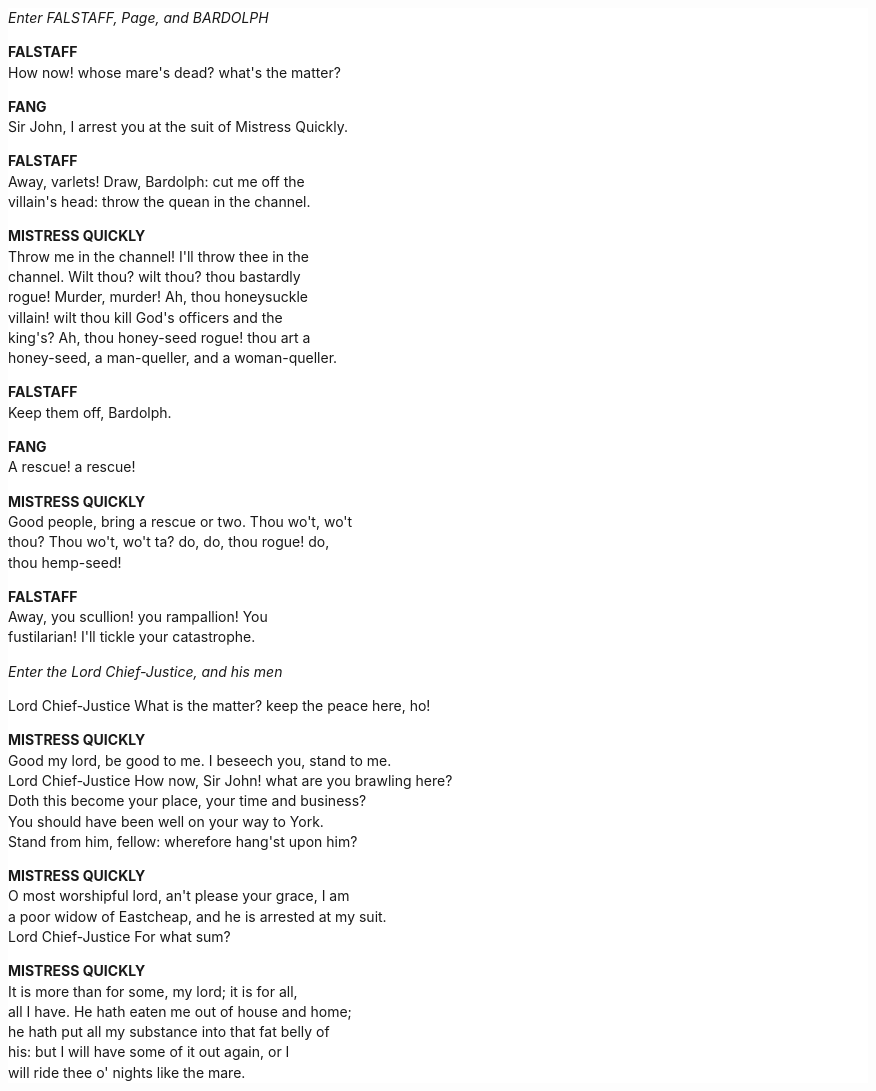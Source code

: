 _Enter FALSTAFF, Page, and BARDOLPH_

**FALSTAFF**  
How now! whose mare's dead? what's the matter?  

**FANG**  
Sir John, I arrest you at the suit of Mistress Quickly.  

**FALSTAFF**  
Away, varlets! Draw, Bardolph: cut me off the  
villain's head: throw the quean in the channel.  

**MISTRESS QUICKLY**  
Throw me in the channel! I'll throw thee in the  
channel. Wilt thou? wilt thou? thou bastardly  
rogue! Murder, murder! Ah, thou honeysuckle  
villain! wilt thou kill God's officers and the  
king's? Ah, thou honey-seed rogue! thou art a  
honey-seed, a man-queller, and a woman-queller.  

**FALSTAFF**  
Keep them off, Bardolph.  

**FANG**  
A rescue! a rescue!  

**MISTRESS QUICKLY**  
Good people, bring a rescue or two. Thou wo't, wo't  
thou? Thou wo't, wo't ta? do, do, thou rogue! do,  
thou hemp-seed!  

**FALSTAFF**  
Away, you scullion! you rampallion! You  
fustilarian! I'll tickle your catastrophe.  

_Enter the Lord Chief-Justice, and his men_

Lord Chief-Justice What is the matter? keep the peace here, ho!  

**MISTRESS QUICKLY**  
Good my lord, be good to me. I beseech you, stand to me.  
Lord Chief-Justice How now, Sir John! what are you brawling here?  
Doth this become your place, your time and business?  
You should have been well on your way to York.  
Stand from him, fellow: wherefore hang'st upon him?  

**MISTRESS QUICKLY**  
O most worshipful lord, an't please your grace, I am  
a poor widow of Eastcheap, and he is arrested at my suit.  
Lord Chief-Justice For what sum?  

**MISTRESS QUICKLY**  
It is more than for some, my lord; it is for all,  
all I have. He hath eaten me out of house and home;  
he hath put all my substance into that fat belly of  
his: but I will have some of it out again, or I  
will ride thee o' nights like the mare.  
